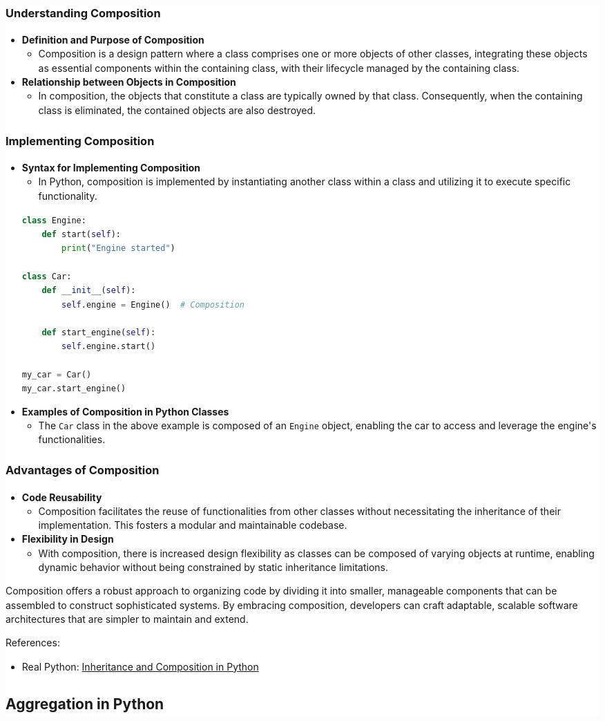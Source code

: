 ### Understanding Composition
- **Definition and Purpose of Composition**
  - Composition is a design pattern where a class comprises one or more objects of other classes, integrating these objects as essential components within the containing class, with their lifecycle managed by the containing class.
- **Relationship between Objects in Composition**
  - In composition, the objects that constitute a class are typically owned by that class. Consequently, when the containing class is eliminated, the contained objects are also destroyed.

### Implementing Composition
- **Syntax for Implementing Composition**
  - In Python, composition is implemented by instantiating another class within a class and utilizing it to execute specific functionality.
  ```python
  class Engine:
      def start(self):
          print("Engine started")

  class Car:
      def __init__(self):
          self.engine = Engine()  # Composition

      def start_engine(self):
          self.engine.start()

  my_car = Car()
  my_car.start_engine()
  ```
- **Examples of Composition in Python Classes**
  - The `Car` class in the above example is composed of an `Engine` object, enabling the car to access and leverage the engine's functionalities.

### Advantages of Composition
- **Code Reusability**
  - Composition facilitates the reuse of functionalities from other classes without necessitating the inheritance of their implementation. This fosters a modular and maintainable codebase.
- **Flexibility in Design**
  - With composition, there is increased design flexibility as classes can be composed of varying objects at runtime, enabling dynamic behavior without being constrained by static inheritance limitations.

Composition offers a robust approach to organizing code by dividing it into smaller, manageable components that can be assembled to construct sophisticated systems. By embracing composition, developers can craft adaptable, scalable software architectures that are simpler to maintain and extend.

References:
- Real Python: [Inheritance and Composition in Python](https://realpython.com/inheritance-composition-python/)

## Aggregation in Python
